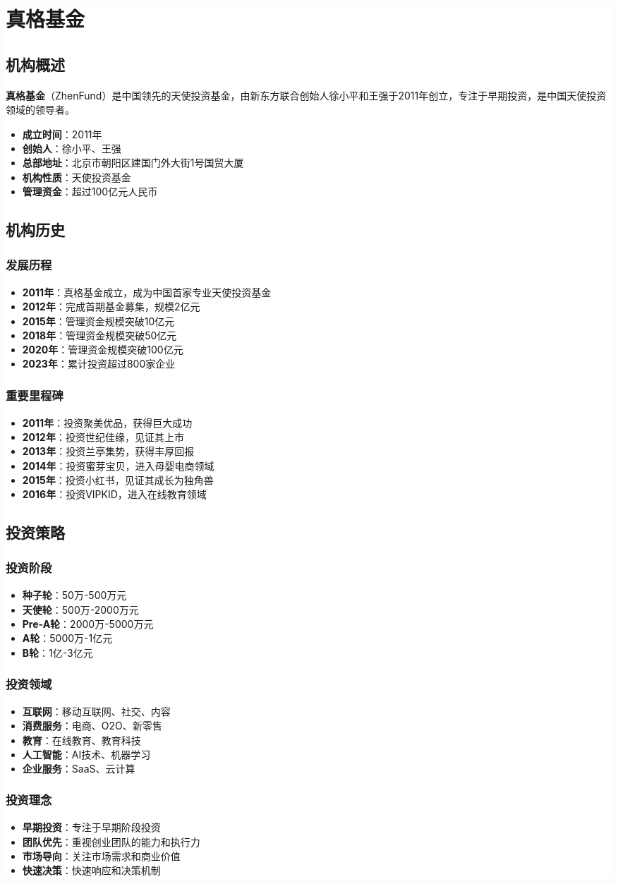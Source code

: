# 真格基金

## 机构概述

**真格基金**（ZhenFund）是中国领先的天使投资基金，由新东方联合创始人徐小平和王强于2011年创立，专注于早期投资，是中国天使投资领域的领导者。

- **成立时间**：2011年
- **创始人**：徐小平、王强
- **总部地址**：北京市朝阳区建国门外大街1号国贸大厦
- **机构性质**：天使投资基金
- **管理资金**：超过100亿元人民币

## 机构历史

### 发展历程
- **2011年**：真格基金成立，成为中国首家专业天使投资基金
- **2012年**：完成首期基金募集，规模2亿元
- **2015年**：管理资金规模突破10亿元
- **2018年**：管理资金规模突破50亿元
- **2020年**：管理资金规模突破100亿元
- **2023年**：累计投资超过800家企业

### 重要里程碑
- **2011年**：投资聚美优品，获得巨大成功
- **2012年**：投资世纪佳缘，见证其上市
- **2013年**：投资兰亭集势，获得丰厚回报
- **2014年**：投资蜜芽宝贝，进入母婴电商领域
- **2015年**：投资小红书，见证其成长为独角兽
- **2016年**：投资VIPKID，进入在线教育领域

## 投资策略

### 投资阶段
- **种子轮**：50万-500万元
- **天使轮**：500万-2000万元
- **Pre-A轮**：2000万-5000万元
- **A轮**：5000万-1亿元
- **B轮**：1亿-3亿元

### 投资领域
- **互联网**：移动互联网、社交、内容
- **消费服务**：电商、O2O、新零售
- **教育**：在线教育、教育科技
- **人工智能**：AI技术、机器学习
- **企业服务**：SaaS、云计算

### 投资理念
- **早期投资**：专注于早期阶段投资
- **团队优先**：重视创业团队的能力和执行力
- **市场导向**：关注市场需求和商业价值
- **快速决策**：快速响应和决策机制
